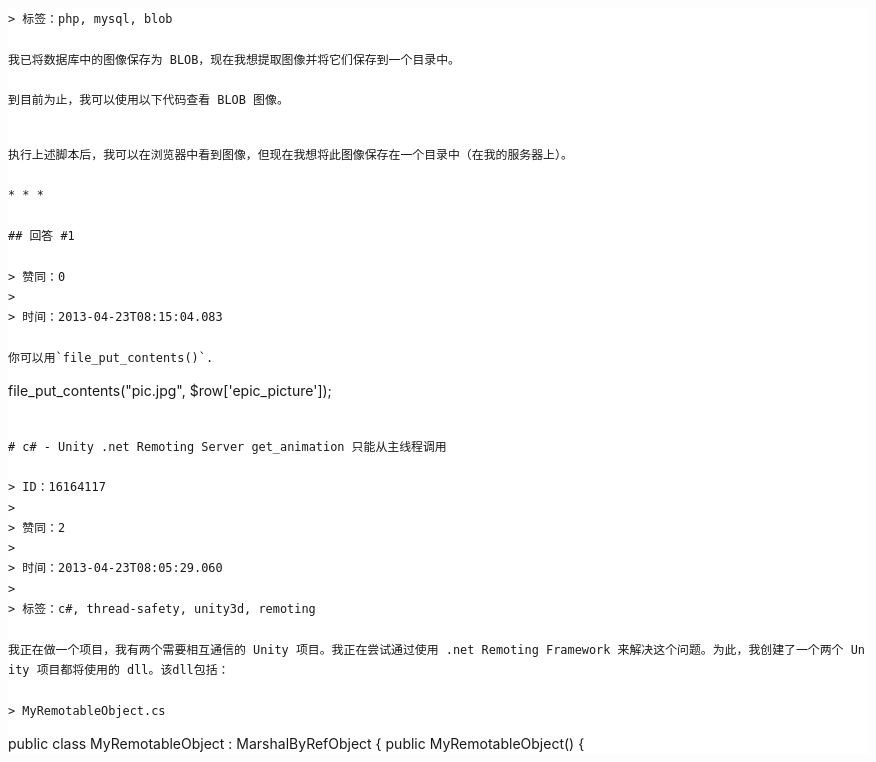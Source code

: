 ```
> 标签：php, mysql, blob

我已将数据库中的图像保存为 BLOB，现在我想提取图像并将它们保存到一个目录中。

到目前为止，我可以使用以下代码查看 BLOB 图像。

```
<?
$con = mysql_connect("genetech002" , "username" , "mypass");
$db = mysql_select_db("Mydatabase", $con);
$sql = "SELECT * FROM hs_hr_emp_picture WHERE emp_number = 5";
$result = mysql_query($sql) or die(mysql_error());  
$row = mysql_fetch_array($result);

?> 
```

执行上述脚本后，我可以在浏览器中看到图像，但现在我想将此图像保存在一个目录中（在我的服务器上）。

* * *

## 回答 #1

> 赞同：0
> 
> 时间：2013-04-23T08:15:04.083

你可以用`file_put_contents()`.

```
file_put_contents("pic.jpg", $row['epic_picture']); 
```

# c# - Unity .net Remoting Server get_animation 只能从主线程调用

> ID：16164117
> 
> 赞同：2
> 
> 时间：2013-04-23T08:05:29.060
> 
> 标签：c#, thread-safety, unity3d, remoting

我正在做一个项目，我有两个需要相互通信的 Unity 项目。我正在尝试通过使用 .net Remoting Framework 来解决这个问题。为此，我创建了一个两个 Unity 项目都将使用的 dll。该dll包括：

> MyRemotableObject.cs

```
public class MyRemotableObject : MarshalByRefObject
{
    public MyRemotableObject()
    {
